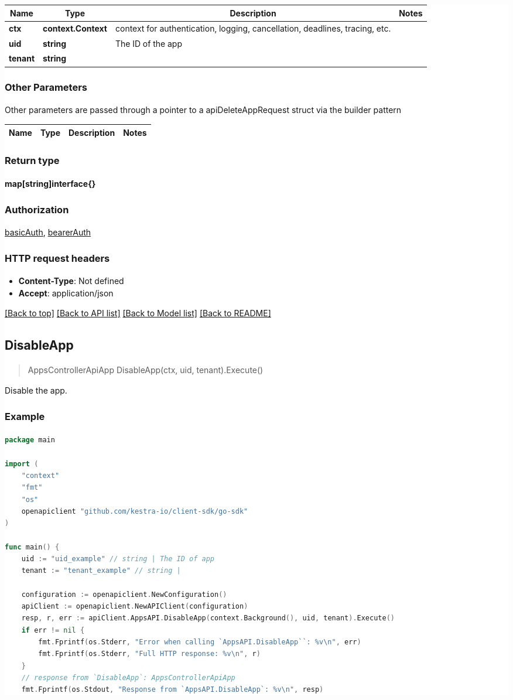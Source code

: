 
Name | Type | Description  | Notes
------------- | ------------- | ------------- | -------------
**ctx** | **context.Context** | context for authentication, logging, cancellation, deadlines, tracing, etc.
**uid** | **string** | The ID of the app | 
**tenant** | **string** |  | 

### Other Parameters

Other parameters are passed through a pointer to a apiDeleteAppRequest struct via the builder pattern


Name | Type | Description  | Notes
------------- | ------------- | ------------- | -------------



### Return type

**map[string]interface{}**

### Authorization

[basicAuth](../README.md#basicAuth), [bearerAuth](../README.md#bearerAuth)

### HTTP request headers

- **Content-Type**: Not defined
- **Accept**: application/json

[[Back to top]](#) [[Back to API list]](../README.md#documentation-for-api-endpoints)
[[Back to Model list]](../README.md#documentation-for-models)
[[Back to README]](../README.md)


## DisableApp

> AppsControllerApiApp DisableApp(ctx, uid, tenant).Execute()

Disable the app.

### Example

```go
package main

import (
	"context"
	"fmt"
	"os"
	openapiclient "github.com/kestra-io/client-sdk/go-sdk"
)

func main() {
	uid := "uid_example" // string | The ID of app
	tenant := "tenant_example" // string | 

	configuration := openapiclient.NewConfiguration()
	apiClient := openapiclient.NewAPIClient(configuration)
	resp, r, err := apiClient.AppsAPI.DisableApp(context.Background(), uid, tenant).Execute()
	if err != nil {
		fmt.Fprintf(os.Stderr, "Error when calling `AppsAPI.DisableApp``: %v\n", err)
		fmt.Fprintf(os.Stderr, "Full HTTP response: %v\n", r)
	}
	// response from `DisableApp`: AppsControllerApiApp
	fmt.Fprintf(os.Stdout, "Response from `AppsAPI.DisableApp`: %v\n", resp)
```